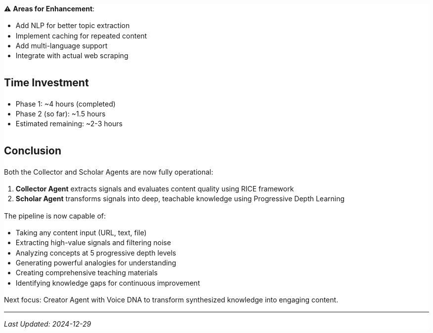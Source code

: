 ⚠️ **Areas for Enhancement**:
- Add NLP for better topic extraction
- Implement caching for repeated content
- Add multi-language support
- Integrate with actual web scraping

## Time Investment

- Phase 1: ~4 hours (completed)
- Phase 2 (so far): ~1.5 hours
- Estimated remaining: ~2-3 hours

## Conclusion

Both the Collector and Scholar Agents are now fully operational:

1. **Collector Agent** extracts signals and evaluates content quality using RICE framework
2. **Scholar Agent** transforms signals into deep, teachable knowledge using Progressive Depth Learning

The pipeline is now capable of:
- Taking any content input (URL, text, file)
- Extracting high-value signals and filtering noise
- Analyzing concepts at 5 progressive depth levels
- Generating powerful analogies for understanding
- Creating comprehensive teaching materials
- Identifying knowledge gaps for continuous improvement

Next focus: Creator Agent with Voice DNA to transform synthesized knowledge into engaging content.

---

*Last Updated: 2024-12-29*